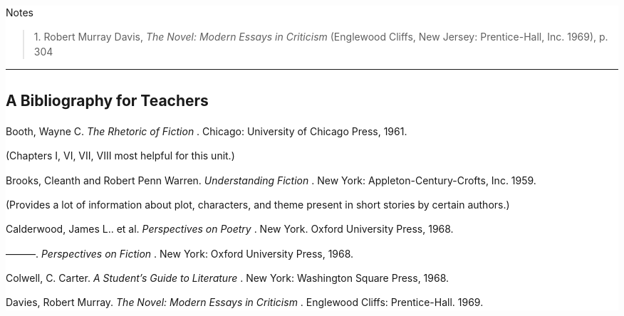 Notes
</h2>
<blockquote>
<dl>
<dt>
1. Robert Murray Davis,
<i>
The Novel: Modern Essays in Criticism
</i>
(Englewood Cliffs, New Jersey: Prentice-Hall, Inc. 1969), p. 304
</dt>
</dl>
</blockquote>
<hr/>
<h2>
A Bibliography for Teachers
</h2>
Booth, Wayne C.
<i>
The Rhetoric of Fiction
</i>
. Chicago: University of Chicago Press, 1961.
<p>
(Chapters I, VI, VII, VIII most helpful for this unit.)
</p>
<p>
Brooks, Cleanth and Robert Penn Warren.
<i>
Understanding Fiction
</i>
. New York: Appleton-Century-Crofts, Inc. 1959.
</p>
<p>
(Provides a lot of information about plot, characters, and theme present in short stories by certain authors.)
</p>
<p>
Calderwood, James L.. et al.
<i>
Perspectives on Poetry
</i>
. New York. Oxford University Press, 1968.
</p>
<p>
———.
<i>
Perspectives on Fiction
</i>
. New York: Oxford University Press, 1968.
</p>
<p>
Colwell, C. Carter.
<i>
A Student’s Guide to Literature
</i>
. New York: Washington Square Press, 1968.
</p>
<p>
Davies, Robert Murray.
<i>
The Novel: Modern Essays in Criticism
</i>
. Englewood Cliffs: Prentice-Hall. 1969.
</p>